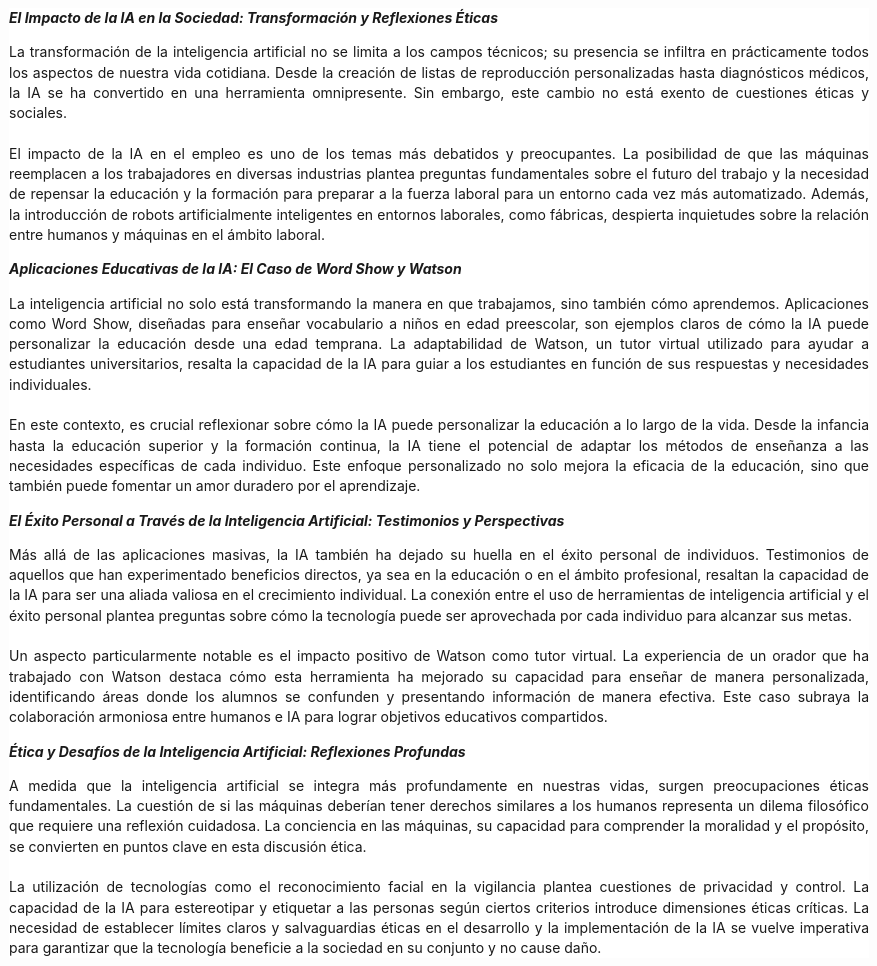 _**El Impacto de la IA en la Sociedad: Transformación y Reflexiones Éticas**_
    
<p style="text-align: justify;">La transformación de la inteligencia artificial no se limita a los campos técnicos; su presencia se infiltra en prácticamente todos los aspectos de nuestra vida cotidiana. Desde la creación de listas de reproducción personalizadas hasta diagnósticos médicos, la IA se ha convertido en una herramienta omnipresente. Sin embargo, este cambio no está exento de cuestiones éticas y sociales.<br><br>
El impacto de la IA en el empleo es uno de los temas más debatidos y preocupantes. La posibilidad de que las máquinas reemplacen a los trabajadores en diversas industrias plantea preguntas fundamentales sobre el futuro del trabajo y la necesidad de repensar la educación y la formación para preparar a la fuerza laboral para un entorno cada vez más automatizado. Además, la introducción de robots artificialmente inteligentes en entornos laborales, como fábricas, despierta inquietudes sobre la relación entre humanos y máquinas en el ámbito laboral.<p>

_**Aplicaciones Educativas de la IA: El Caso de Word Show y Watson**_
    
<p style="text-align: justify;">La inteligencia artificial no solo está transformando la manera en que trabajamos, sino también cómo aprendemos. Aplicaciones como Word Show, diseñadas para enseñar vocabulario a niños en edad preescolar, son ejemplos claros de cómo la IA puede personalizar la educación desde una edad temprana. La adaptabilidad de Watson, un tutor virtual utilizado para ayudar a estudiantes universitarios, resalta la capacidad de la IA para guiar a los estudiantes en función de sus respuestas y necesidades individuales.<br><br>
En este contexto, es crucial reflexionar sobre cómo la IA puede personalizar la educación a lo largo de la vida. Desde la infancia hasta la educación superior y la formación continua, la IA tiene el potencial de adaptar los métodos de enseñanza a las necesidades específicas de cada individuo. Este enfoque personalizado no solo mejora la eficacia de la educación, sino que también puede fomentar un amor duradero por el aprendizaje.<p>

_**El Éxito Personal a Través de la Inteligencia Artificial: Testimonios y Perspectivas**_
    
<p style="text-align: justify;">Más allá de las aplicaciones masivas, la IA también ha dejado su huella en el éxito personal de individuos. Testimonios de aquellos que han experimentado beneficios directos, ya sea en la educación o en el ámbito profesional, resaltan la capacidad de la IA para ser una aliada valiosa en el crecimiento individual. La conexión entre el uso de herramientas de inteligencia artificial y el éxito personal plantea preguntas sobre cómo la tecnología puede ser aprovechada por cada individuo para alcanzar sus metas.<br><br>
Un aspecto particularmente notable es el impacto positivo de Watson como tutor virtual. La experiencia de un orador que ha trabajado con Watson destaca cómo esta herramienta ha mejorado su capacidad para enseñar de manera personalizada, identificando áreas donde los alumnos se confunden y presentando información de manera efectiva. Este caso subraya la colaboración armoniosa entre humanos e IA para lograr objetivos educativos compartidos.<p>

_**Ética y Desafíos de la Inteligencia Artificial: Reflexiones Profundas**_
    
<p style="text-align: justify;">A medida que la inteligencia artificial se integra más profundamente en nuestras vidas, surgen preocupaciones éticas fundamentales. La cuestión de si las máquinas deberían tener derechos similares a los humanos representa un dilema filosófico que requiere una reflexión cuidadosa. La conciencia en las máquinas, su capacidad para comprender la moralidad y el propósito, se convierten en puntos clave en esta discusión ética.<br><br>
La utilización de tecnologías como el reconocimiento facial en la vigilancia plantea cuestiones de privacidad y control. La capacidad de la IA para estereotipar y etiquetar a las personas según ciertos criterios introduce dimensiones éticas críticas. La necesidad de establecer límites claros y salvaguardias éticas en el desarrollo y la implementación de la IA se vuelve imperativa para garantizar que la tecnología beneficie a la sociedad en su conjunto y no cause daño.
